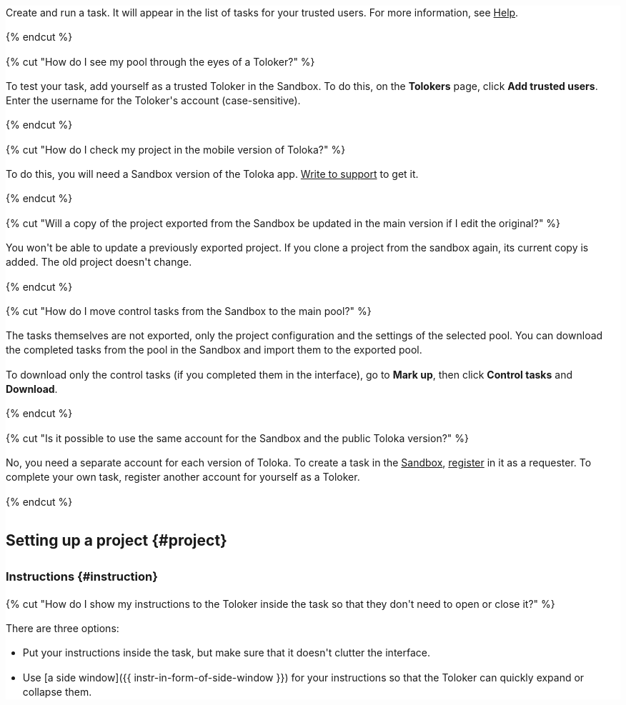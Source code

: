 Create and run a task. It will appear in the list of tasks for your trusted users. For more information, see [Help](../concepts/sandbox.md).

{% endcut %}

{% cut "How do I see my pool through the eyes of a Toloker?" %}

To test your task, add yourself as a trusted Toloker in the Sandbox. To do this, on the **Tolokers** page, click **Add trusted users**. Enter the username for the Toloker's account (case-sensitive).

{% endcut %}

{% cut "How do I check my project in the mobile version of Toloka?" %}

To do this, you will need a Sandbox version of the Toloka app. [Write to support](support.md#support-work-toloka) to get it.

{% endcut %}

{% cut "Will a copy of the project exported from the Sandbox be updated in the main version if I edit the original?" %}

You won't be able to update a previously exported project. If you clone a project from the sandbox again, its current copy is added. The old project doesn't change.

{% endcut %}

{% cut "How do I move control tasks from the Sandbox to the main pool?" %}

The tasks themselves are not exported, only the project configuration and the settings of the selected pool. You can download the completed tasks from the pool in the Sandbox and import them to the exported pool.

To download only the control tasks (if you completed them in the interface), go to **Mark up**, then click **Control tasks** and **Download**.

{% endcut %}

{% cut "Is it possible to use the same account for the Sandbox and the public Toloka version?" %}

No, you need a separate account for each version of Toloka. To create a task in the [Sandbox](../../glossary.md#sandbox), [register](../concepts/access.md) in it as a requester. To complete your own task, register another account for yourself as a Toloker.

{% endcut %}

## Setting up a project {#project}

### Instructions {#instruction}

{% cut "How do I show my instructions to the Toloker inside the task so that they don't need to open or close it?" %}

There are three options:

- Put your instructions inside the task, but make sure that it doesn't clutter the interface.

- Use [a side window]({{ instr-in-form-of-side-window }}) for your instructions so that the Toloker can quickly expand or collapse them.
